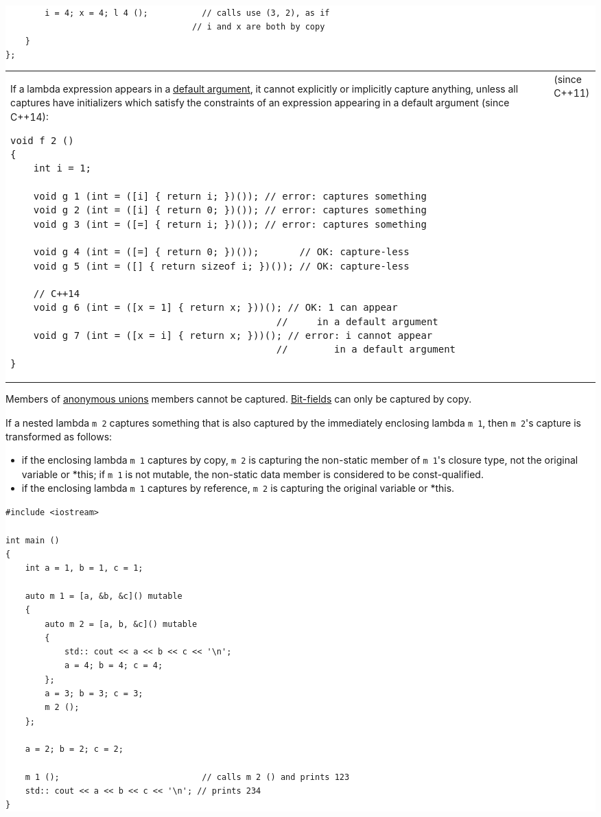 ```
        i = 4; x = 4; l 4 ();           // calls use (3, 2), as if
                                      // i and x are both by copy
    }
};
```

<table><tbody><tr><td><p>If a lambda expression appears in a <a href="https://en.cppreference.com/w/cpp/language/default_arguments" title="cpp/language/default arguments">default argument</a>, it cannot explicitly or implicitly capture anything, unless all captures have initializers which satisfy the constraints of an expression appearing in a default argument (since C++14):</p><pre class="hljs cpp">void f 2 ()
{
    int i = 1;
&nbsp;
    void g 1 (int = ([i] { return i; })()); // error: captures something
    void g 2 (int = ([i] { return 0; })()); // error: captures something
    void g 3 (int = ([=] { return i; })()); // error: captures something
&nbsp;
    void g 4 (int = ([=] { return 0; })());       // OK: capture-less
    void g 5 (int = ([] { return sizeof i; })()); // OK: capture-less
&nbsp;
    // C++14
    void g 6 (int = ([x = 1] { return x; }))(); // OK: 1 can appear
                                              //     in a default argument
    void g 7 (int = ([x = i] { return x; }))(); // error: i cannot appear
                                              //        in a default argument
}</pre></td><td>(since C++11)</td></tr></tbody></table>

Members of [anonymous unions]( https://en.cppreference.com/w/cpp/language/union "cpp/language/union") members cannot be captured. [Bit-fields]( https://en.cppreference.com/w/cpp/language/bit_field "cpp/language/bit field") can only be captured by copy.

If a nested lambda `m 2` captures something that is also captured by the immediately enclosing lambda `m 1`, then `m 2`'s capture is transformed as follows:

*   if the enclosing lambda `m 1` captures by copy, `m 2` is capturing the non-static member of `m 1`'s closure type, not the original variable or *this; if `m 1` is not mutable, the non-static data member is considered to be const-qualified.
*   if the enclosing lambda `m 1` captures by reference, `m 2` is capturing the original variable or *this.

```
#include <iostream>
 
int main ()
{
    int a = 1, b = 1, c = 1;
 
    auto m 1 = [a, &b, &c]() mutable
    {
        auto m 2 = [a, b, &c]() mutable
        {
            std:: cout << a << b << c << '\n';
            a = 4; b = 4; c = 4;
        };
        a = 3; b = 3; c = 3;
        m 2 ();
    };
 
    a = 2; b = 2; c = 2;
 
    m 1 ();                             // calls m 2 () and prints 123
    std:: cout << a << b << c << '\n'; // prints 234
}
```
